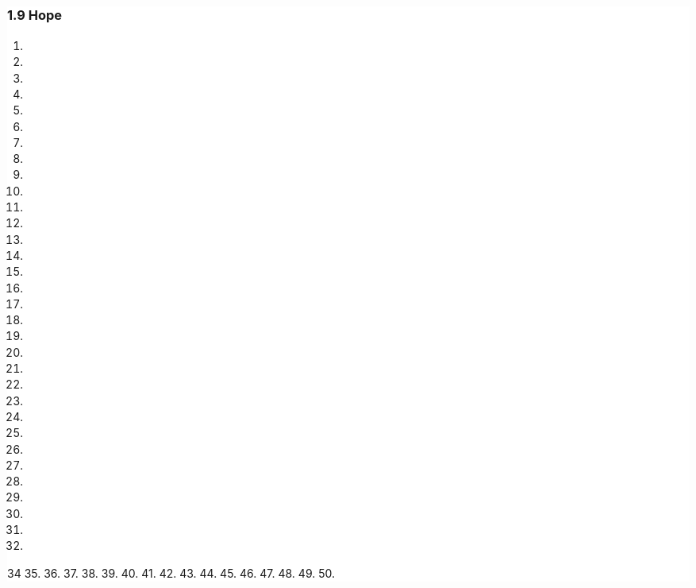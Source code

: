 
### 1.9 Hope

1.
2.
3.
4.
5.
6.
7.
8.
9.
10.
12.
13.
14.
15.
16.
17.
18.
19.
20.
21.
22.
23.
24.
25.
26.
27.
28.
29.
30.
31.
32.
33.
34
35.
36.
37.
38.
39.
40.
41.
42.
43.
44.
45.
46.
47.
48.
49.
50.
